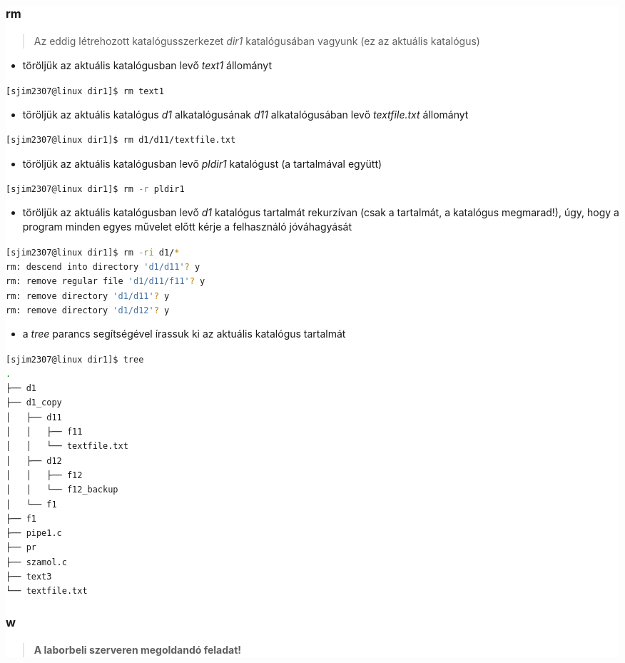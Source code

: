 ### rm

>Az eddig létrehozott katalógusszerkezet *dir1* katalógusában vagyunk (ez az aktuális katalógus)

- töröljük az aktuális katalógusban levő *text1* állományt

```bash
[sjim2307@linux dir1]$ rm text1
```

- töröljük az aktuális katalógus *d1* alkatalógusának *d11* alkatalógusában levő *textfile.txt* állományt

```bash
[sjim2307@linux dir1]$ rm d1/d11/textfile.txt
```

- töröljük az aktuális katalógusban levő *pldir1* katalógust (a tartalmával együtt)

```bash
[sjim2307@linux dir1]$ rm -r pldir1
```

- töröljük az aktuális katalógusban levő *d1* katalógus tartalmát rekurzívan (csak a tartalmát, a katalógus megmarad!), úgy, hogy a program minden egyes művelet előtt kérje a felhasználó jóváhagyását

```bash
[sjim2307@linux dir1]$ rm -ri d1/*
rm: descend into directory 'd1/d11'? y
rm: remove regular file 'd1/d11/f11'? y
rm: remove directory 'd1/d11'? y
rm: remove directory 'd1/d12'? y
```

- a _tree_ parancs segítségével írassuk  ki az aktuális katalógus tartalmát

```bash
[sjim2307@linux dir1]$ tree
.
├── d1
├── d1_copy
│   ├── d11
│   │   ├── f11
│   │   └── textfile.txt
│   ├── d12
│   │   ├── f12
│   │   └── f12_backup
│   └── f1
├── f1
├── pipe1.c
├── pr
├── szamol.c
├── text3
└── textfile.txt
```

### w
>__A laborbeli szerveren megoldandó feladat!__
